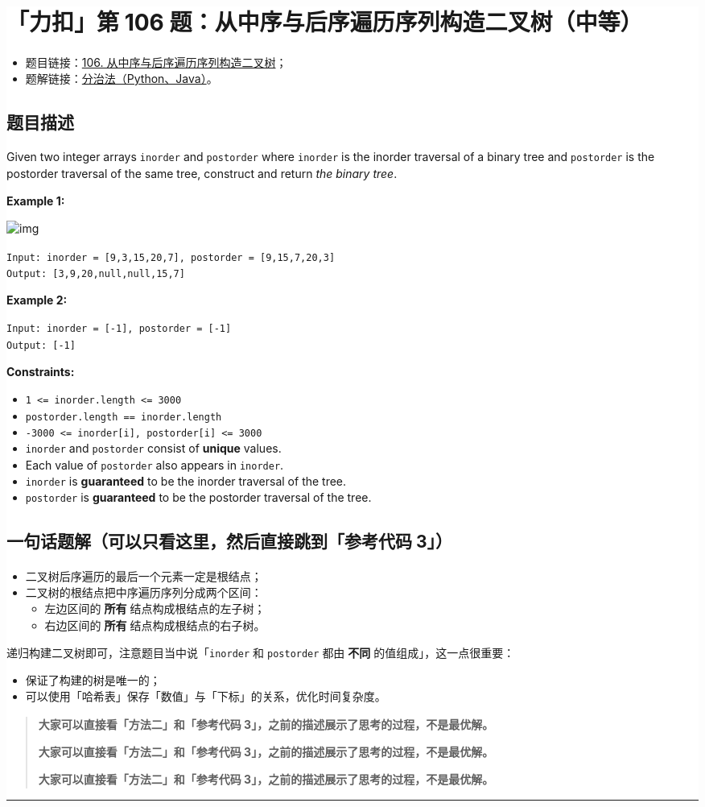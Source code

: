 # 「力扣」第 106 题：从中序与后序遍历序列构造二叉树（中等）

- 题目链接：[106. 从中序与后序遍历序列构造二叉树](https://leetcode-cn.com/problems/construct-binary-tree-from-inorder-and-postorder-traversal)；
- 题解链接：[分治法（Python、Java）](https://leetcode-cn.com/problems/construct-binary-tree-from-inorder-and-postorder-traversal/solution/hou-xu-bian-li-python-dai-ma-java-dai-ma-by-liwe-2/)。

## 题目描述

Given two integer arrays `inorder` and `postorder` where `inorder` is the inorder traversal of a binary tree and `postorder` is the postorder traversal of the same tree, construct and return _the binary tree_.

**Example 1:**

![img](https://assets.leetcode.com/uploads/2021/02/19/tree.jpg)

```
Input: inorder = [9,3,15,20,7], postorder = [9,15,7,20,3]
Output: [3,9,20,null,null,15,7]
```

**Example 2:**

```
Input: inorder = [-1], postorder = [-1]
Output: [-1]
```

**Constraints:**

- `1 <= inorder.length <= 3000`
- `postorder.length == inorder.length`
- `-3000 <= inorder[i], postorder[i] <= 3000`
- `inorder` and `postorder` consist of **unique** values.
- Each value of `postorder` also appears in `inorder`.
- `inorder` is **guaranteed** to be the inorder traversal of the tree.
- `postorder` is **guaranteed** to be the postorder traversal of the tree.

## 一句话题解（可以只看这里，然后直接跳到「参考代码 3」）

- 二叉树后序遍历的最后一个元素一定是根结点；
- 二叉树的根结点把中序遍历序列分成两个区间：
  - 左边区间的 **所有** 结点构成根结点的左子树；
  - 右边区间的 **所有** 结点构成根结点的右子树。

递归构建二叉树即可，注意题目当中说「`inorder` 和 `postorder` 都由 **不同** 的值组成」，这一点很重要：

- 保证了构建的树是唯一的；
- 可以使用「哈希表」保存「数值」与「下标」的关系，优化时间复杂度。

> **大家可以直接看「方法二」和「参考代码 3」，之前的描述展示了思考的过程，不是最优解。**
>
> **大家可以直接看「方法二」和「参考代码 3」，之前的描述展示了思考的过程，不是最优解。**
>
> **大家可以直接看「方法二」和「参考代码 3」，之前的描述展示了思考的过程，不是最优解。**

---